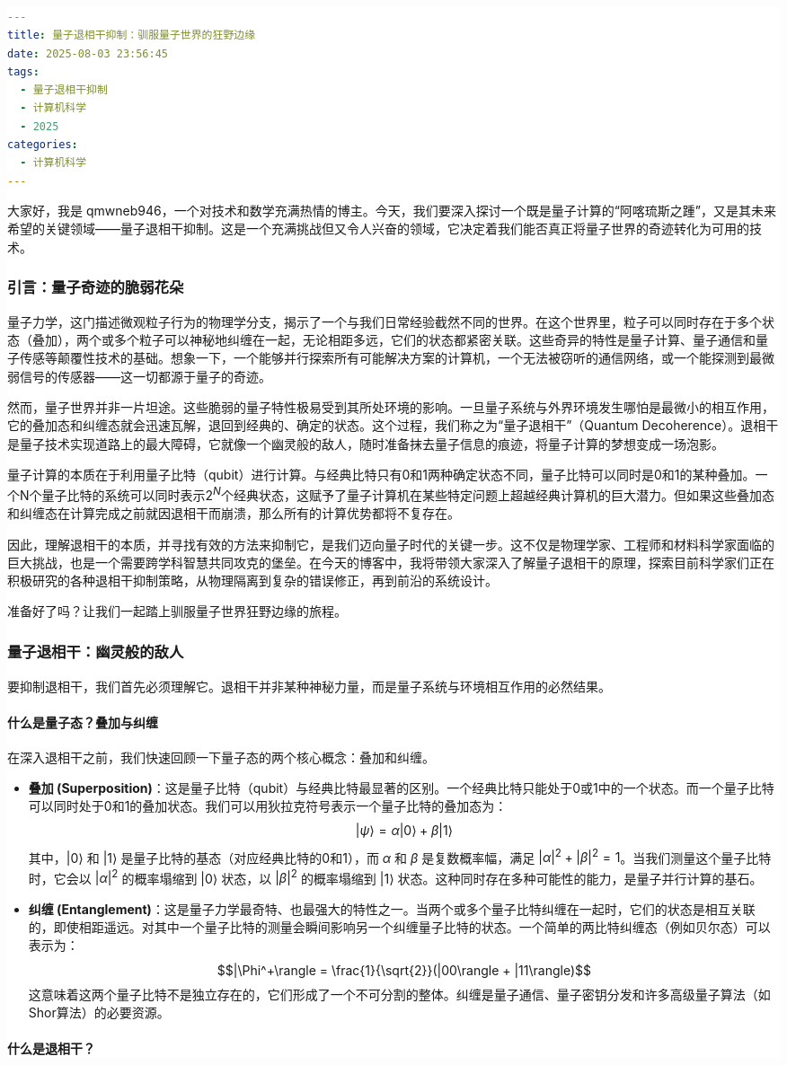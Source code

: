 ```yaml
---
title: 量子退相干抑制：驯服量子世界的狂野边缘
date: 2025-08-03 23:56:45
tags:
  - 量子退相干抑制
  - 计算机科学
  - 2025
categories:
  - 计算机科学
---
```


大家好，我是 qmwneb946，一个对技术和数学充满热情的博主。今天，我们要深入探讨一个既是量子计算的“阿喀琉斯之踵”，又是其未来希望的关键领域——量子退相干抑制。这是一个充满挑战但又令人兴奋的领域，它决定着我们能否真正将量子世界的奇迹转化为可用的技术。

### 引言：量子奇迹的脆弱花朵

量子力学，这门描述微观粒子行为的物理学分支，揭示了一个与我们日常经验截然不同的世界。在这个世界里，粒子可以同时存在于多个状态（叠加），两个或多个粒子可以神秘地纠缠在一起，无论相距多远，它们的状态都紧密关联。这些奇异的特性是量子计算、量子通信和量子传感等颠覆性技术的基础。想象一下，一个能够并行探索所有可能解决方案的计算机，一个无法被窃听的通信网络，或一个能探测到最微弱信号的传感器——这一切都源于量子的奇迹。

然而，量子世界并非一片坦途。这些脆弱的量子特性极易受到其所处环境的影响。一旦量子系统与外界环境发生哪怕是最微小的相互作用，它的叠加态和纠缠态就会迅速瓦解，退回到经典的、确定的状态。这个过程，我们称之为“量子退相干”（Quantum Decoherence）。退相干是量子技术实现道路上的最大障碍，它就像一个幽灵般的敌人，随时准备抹去量子信息的痕迹，将量子计算的梦想变成一场泡影。

量子计算的本质在于利用量子比特（qubit）进行计算。与经典比特只有0和1两种确定状态不同，量子比特可以同时是0和1的某种叠加。一个N个量子比特的系统可以同时表示$2^N$个经典状态，这赋予了量子计算机在某些特定问题上超越经典计算机的巨大潜力。但如果这些叠加态和纠缠态在计算完成之前就因退相干而崩溃，那么所有的计算优势都将不复存在。

因此，理解退相干的本质，并寻找有效的方法来抑制它，是我们迈向量子时代的关键一步。这不仅是物理学家、工程师和材料科学家面临的巨大挑战，也是一个需要跨学科智慧共同攻克的堡垒。在今天的博客中，我将带领大家深入了解量子退相干的原理，探索目前科学家们正在积极研究的各种退相干抑制策略，从物理隔离到复杂的错误修正，再到前沿的系统设计。

准备好了吗？让我们一起踏上驯服量子世界狂野边缘的旅程。

### 量子退相干：幽灵般的敌人

要抑制退相干，我们首先必须理解它。退相干并非某种神秘力量，而是量子系统与环境相互作用的必然结果。

#### 什么是量子态？叠加与纠缠

在深入退相干之前，我们快速回顾一下量子态的两个核心概念：叠加和纠缠。

*   **叠加 (Superposition)**：这是量子比特（qubit）与经典比特最显著的区别。一个经典比特只能处于0或1中的一个状态。而一个量子比特可以同时处于0和1的叠加状态。我们可以用狄拉克符号表示一个量子比特的叠加态为：
    $$|\psi\rangle = \alpha|0\rangle + \beta|1\rangle$$
    其中，$|0\rangle$ 和 $|1\rangle$ 是量子比特的基态（对应经典比特的0和1），而 $\alpha$ 和 $\beta$ 是复数概率幅，满足 $|\alpha|^2 + |\beta|^2 = 1$。当我们测量这个量子比特时，它会以 $|\alpha|^2$ 的概率塌缩到 $|0\rangle$ 状态，以 $|\beta|^2$ 的概率塌缩到 $|1\rangle$ 状态。这种同时存在多种可能性的能力，是量子并行计算的基石。

*   **纠缠 (Entanglement)**：这是量子力学最奇特、也最强大的特性之一。当两个或多个量子比特纠缠在一起时，它们的状态是相互关联的，即使相距遥远。对其中一个量子比特的测量会瞬间影响另一个纠缠量子比特的状态。一个简单的两比特纠缠态（例如贝尔态）可以表示为：
    $$|\Phi^+\rangle = \frac{1}{\sqrt{2}}(|00\rangle + |11\rangle)$$
    这意味着这两个量子比特不是独立存在的，它们形成了一个不可分割的整体。纠缠是量子通信、量子密钥分发和许多高级量子算法（如Shor算法）的必要资源。

#### 什么是退相干？
